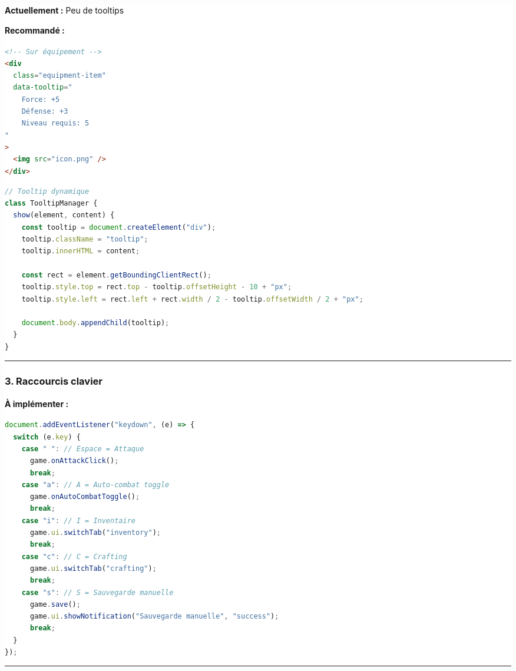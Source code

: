 **Actuellement :** Peu de tooltips

**Recommandé :**

```html
<!-- Sur équipement -->
<div
  class="equipment-item"
  data-tooltip="
    Force: +5
    Défense: +3
    Niveau requis: 5
"
>
  <img src="icon.png" />
</div>
```

```javascript
// Tooltip dynamique
class TooltipManager {
  show(element, content) {
    const tooltip = document.createElement("div");
    tooltip.className = "tooltip";
    tooltip.innerHTML = content;

    const rect = element.getBoundingClientRect();
    tooltip.style.top = rect.top - tooltip.offsetHeight - 10 + "px";
    tooltip.style.left = rect.left + rect.width / 2 - tooltip.offsetWidth / 2 + "px";

    document.body.appendChild(tooltip);
  }
}
```

---

### 3. **Raccourcis clavier**

**À implémenter :**

```javascript
document.addEventListener("keydown", (e) => {
  switch (e.key) {
    case " ": // Espace = Attaque
      game.onAttackClick();
      break;
    case "a": // A = Auto-combat toggle
      game.onAutoCombatToggle();
      break;
    case "i": // I = Inventaire
      game.ui.switchTab("inventory");
      break;
    case "c": // C = Crafting
      game.ui.switchTab("crafting");
      break;
    case "s": // S = Sauvegarde manuelle
      game.save();
      game.ui.showNotification("Sauvegarde manuelle", "success");
      break;
  }
});
```

---
